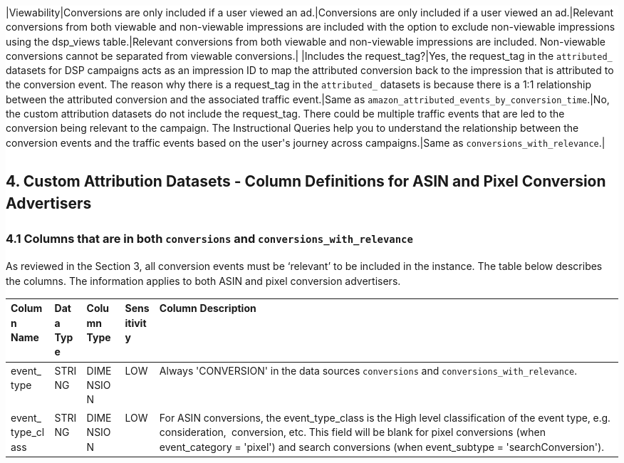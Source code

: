 |Viewability|Conversions are only included if a user viewed an ad.|Conversions are only included if a user viewed an ad.|Relevant conversions from both viewable and non-viewable impressions are included with the option to exclude non-viewable impressions using the dsp_views table.|Relevant conversions from both viewable and non-viewable impressions are included. Non-viewable conversions cannot be separated from viewable conversions.|
|Includes the request_tag?|Yes, the request_tag in the `attributed_` datasets for DSP campaigns acts as an impression ID to map the attributed conversion back to the impression that is attributed to the conversion event. The reason why there is a request_tag in the `attributed_` datasets is because there is a 1:1 relationship between the attributed conversion and the associated traffic event.|Same as `amazon_attributed_events_by_conversion_time`.|No, the custom attribution datasets do not include the request_tag. There could be multiple traffic events that are led to the conversion being relevant to the campaign. The Instructional Queries help you to understand the relationship between the conversion events and the traffic events based on the user's journey across campaigns.|Same as `conversions_with_relevance`.|


## 4. Custom Attribution Datasets - Column Definitions for ASIN and Pixel Conversion Advertisers

### 4.1 Columns that are in both `conversions` and `conversions_with_relevance`

As reviewed in the Section 3, all conversion events must be ‘relevant’ to be included in the instance. The table below describes the columns. The information applies to both ASIN and pixel conversion advertisers. 


| Column Name              | Data Type       | Column Type | Sensitivity | Column Description                                                                                                                                                                                                                                                                                                                                                                                                                                                                                                                                                                                                                                                                                                                                                                                                                             |
| :------------------------ | :--------------- | :----------- | :----------- | :---------------------------------------------------------------------------------------------------------------------------------------------------------------------------------------------------------------------------------------------------------------------------------------------------------------------------------------------------------------------------------------------------------------------------------------------------------------------------------------------------------------------------------------------------------------------------------------------------------------------------------------------------------------------------------------------------------------------------------------------------------------------------------------------------------------------------------------------- |
| event\_type              | STRING          | DIMENSION   | LOW         | Always 'CONVERSION' in the data sources `conversions` and `conversions_with_relevance`.                                                                                                                                                                                                                                                                                                                                                                                                                                                                                                                                                                                                                                                                                                                                                      |
| event\_type\_class       | STRING          | DIMENSION   | LOW         | For ASIN conversions, the event\_type\_class is the High level classification of the event type, e.g. consideration,  conversion, etc. This field will be blank for pixel conversions (when event_category = 'pixel') and search conversions (when event_subtype = 'searchConversion').                                                                                                                                                                                                                                                                                                                                                                                                                                                                                                                                                                                                                                                                                                                                              |